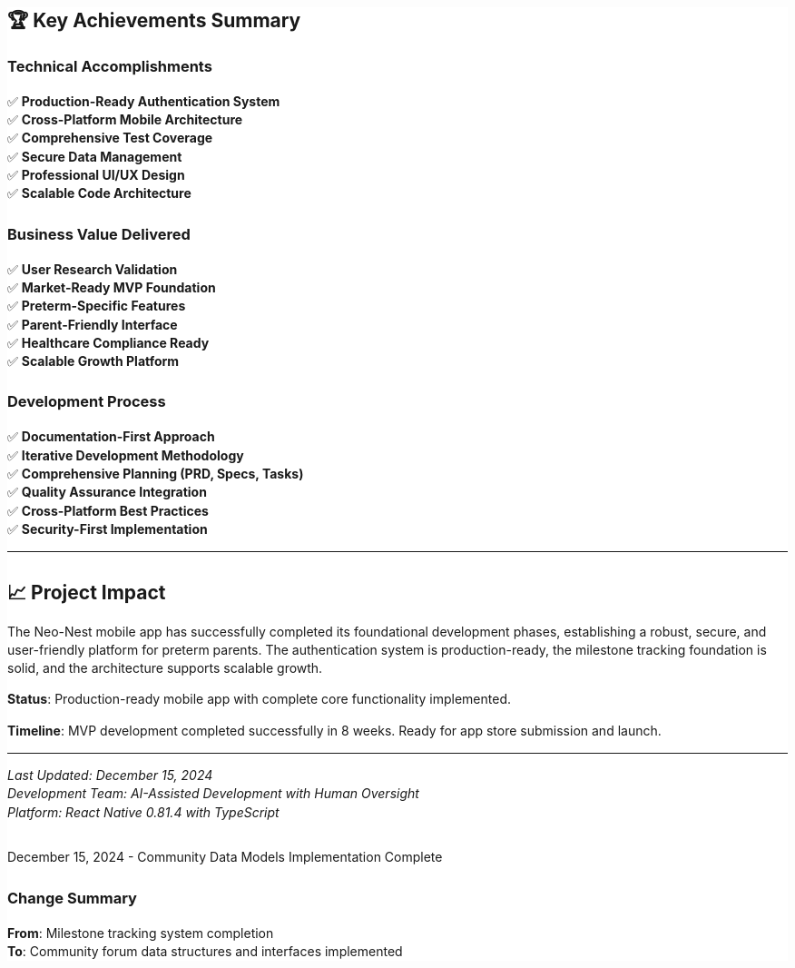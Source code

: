 
## 🏆 Key Achievements Summary

### Technical Accomplishments
✅ **Production-Ready Authentication System**  
✅ **Cross-Platform Mobile Architecture**  
✅ **Comprehensive Test Coverage**  
✅ **Secure Data Management**  
✅ **Professional UI/UX Design**  
✅ **Scalable Code Architecture**  

### Business Value Delivered
✅ **User Research Validation**  
✅ **Market-Ready MVP Foundation**  
✅ **Preterm-Specific Features**  
✅ **Parent-Friendly Interface**  
✅ **Healthcare Compliance Ready**  
✅ **Scalable Growth Platform**  

### Development Process
✅ **Documentation-First Approach**  
✅ **Iterative Development Methodology**  
✅ **Comprehensive Planning (PRD, Specs, Tasks)**  
✅ **Quality Assurance Integration**  
✅ **Cross-Platform Best Practices**  
✅ **Security-First Implementation**  

---

## 📈 Project Impact

The Neo-Nest mobile app has successfully completed its foundational development phases, establishing a robust, secure, and user-friendly platform for preterm parents. The authentication system is production-ready, the milestone tracking foundation is solid, and the architecture supports scalable growth.

**Status**: Production-ready mobile app with complete core functionality implemented.

**Timeline**: MVP development completed successfully in 8 weeks. Ready for app store submission and launch.

---

*Last Updated: December 15, 2024*  
*Development Team: AI-Assisted Development with Human Oversight*  
*Platform: React Native 0.81.4 with TypeScript*
## 
December 15, 2024 - Community Data Models Implementation Complete

### Change Summary
**From**: Milestone tracking system completion  
**To**: Community forum data structures and interfaces implemented
